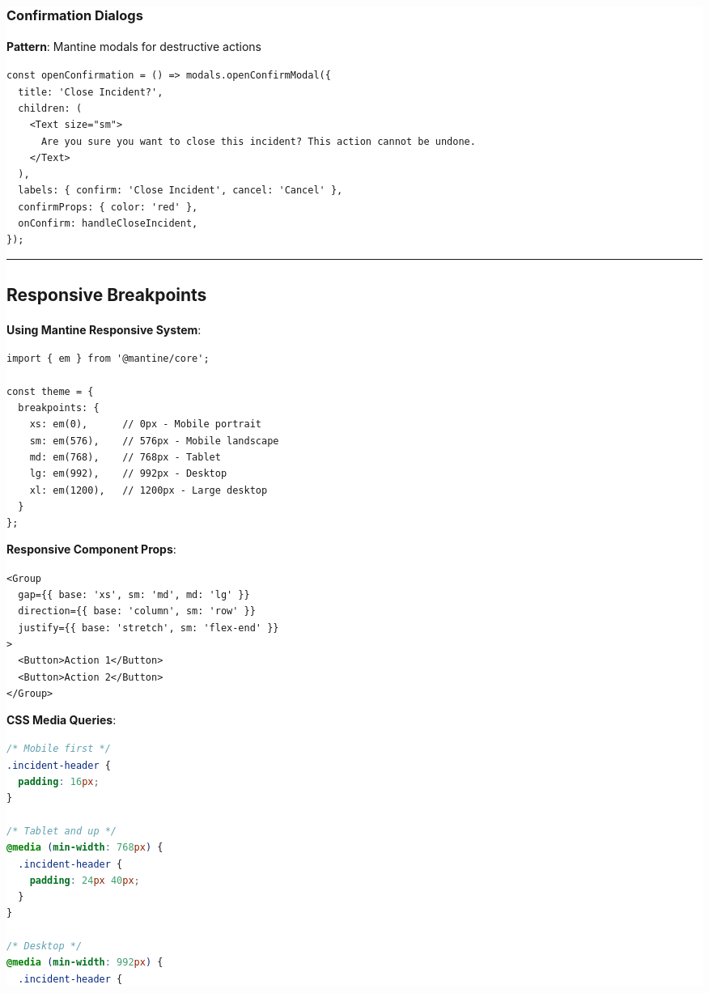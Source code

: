 ### Confirmation Dialogs

**Pattern**: Mantine modals for destructive actions

```tsx
const openConfirmation = () => modals.openConfirmModal({
  title: 'Close Incident?',
  children: (
    <Text size="sm">
      Are you sure you want to close this incident? This action cannot be undone.
    </Text>
  ),
  labels: { confirm: 'Close Incident', cancel: 'Cancel' },
  confirmProps: { color: 'red' },
  onConfirm: handleCloseIncident,
});
```

---

## Responsive Breakpoints

**Using Mantine Responsive System**:

```tsx
import { em } from '@mantine/core';

const theme = {
  breakpoints: {
    xs: em(0),      // 0px - Mobile portrait
    sm: em(576),    // 576px - Mobile landscape
    md: em(768),    // 768px - Tablet
    lg: em(992),    // 992px - Desktop
    xl: em(1200),   // 1200px - Large desktop
  }
};
```

**Responsive Component Props**:
```tsx
<Group
  gap={{ base: 'xs', sm: 'md', md: 'lg' }}
  direction={{ base: 'column', sm: 'row' }}
  justify={{ base: 'stretch', sm: 'flex-end' }}
>
  <Button>Action 1</Button>
  <Button>Action 2</Button>
</Group>
```

**CSS Media Queries**:
```css
/* Mobile first */
.incident-header {
  padding: 16px;
}

/* Tablet and up */
@media (min-width: 768px) {
  .incident-header {
    padding: 24px 40px;
  }
}

/* Desktop */
@media (min-width: 992px) {
  .incident-header {
```